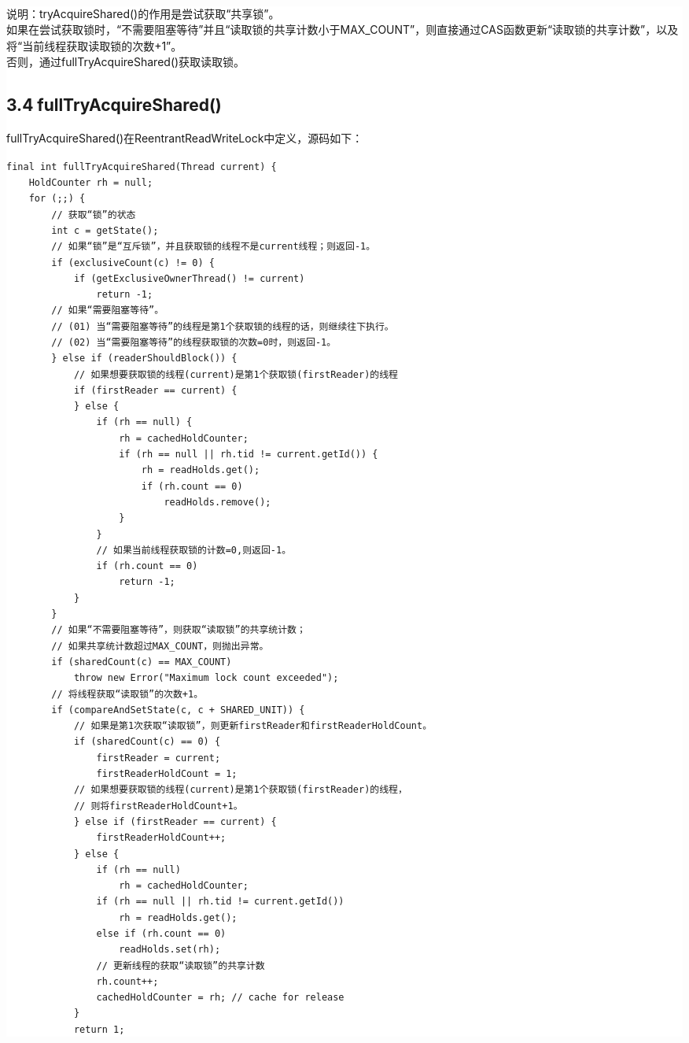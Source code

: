 说明：tryAcquireShared()的作用是尝试获取“共享锁”。  
如果在尝试获取锁时，“不需要阻塞等待”并且“读取锁的共享计数小于MAX_COUNT”，则直接通过CAS函数更新“读取锁的共享计数”，以及将“当前线程获取读取锁的次数+1”。  
否则，通过fullTryAcquireShared()获取读取锁。

 

## 3.4 fullTryAcquireShared()

fullTryAcquireShared()在ReentrantReadWriteLock中定义，源码如下：

    final int fullTryAcquireShared(Thread current) {
        HoldCounter rh = null;
        for (;;) {
            // 获取“锁”的状态
            int c = getState();
            // 如果“锁”是“互斥锁”，并且获取锁的线程不是current线程；则返回-1。
            if (exclusiveCount(c) != 0) {
                if (getExclusiveOwnerThread() != current)
                    return -1;
            // 如果“需要阻塞等待”。
            // (01) 当“需要阻塞等待”的线程是第1个获取锁的线程的话，则继续往下执行。
            // (02) 当“需要阻塞等待”的线程获取锁的次数=0时，则返回-1。
            } else if (readerShouldBlock()) {
                // 如果想要获取锁的线程(current)是第1个获取锁(firstReader)的线程
                if (firstReader == current) {
                } else {
                    if (rh == null) {
                        rh = cachedHoldCounter;
                        if (rh == null || rh.tid != current.getId()) {
                            rh = readHolds.get();
                            if (rh.count == 0)
                                readHolds.remove();
                        }
                    }
                    // 如果当前线程获取锁的计数=0,则返回-1。
                    if (rh.count == 0)
                        return -1;
                }
            }
            // 如果“不需要阻塞等待”，则获取“读取锁”的共享统计数；
            // 如果共享统计数超过MAX_COUNT，则抛出异常。
            if (sharedCount(c) == MAX_COUNT)
                throw new Error("Maximum lock count exceeded");
            // 将线程获取“读取锁”的次数+1。
            if (compareAndSetState(c, c + SHARED_UNIT)) {
                // 如果是第1次获取“读取锁”，则更新firstReader和firstReaderHoldCount。
                if (sharedCount(c) == 0) {
                    firstReader = current;
                    firstReaderHoldCount = 1;
                // 如果想要获取锁的线程(current)是第1个获取锁(firstReader)的线程，
                // 则将firstReaderHoldCount+1。
                } else if (firstReader == current) {
                    firstReaderHoldCount++;
                } else {
                    if (rh == null)
                        rh = cachedHoldCounter;
                    if (rh == null || rh.tid != current.getId())
                        rh = readHolds.get();
                    else if (rh.count == 0)
                        readHolds.set(rh);
                    // 更新线程的获取“读取锁”的共享计数
                    rh.count++;
                    cachedHoldCounter = rh; // cache for release
                }
                return 1;